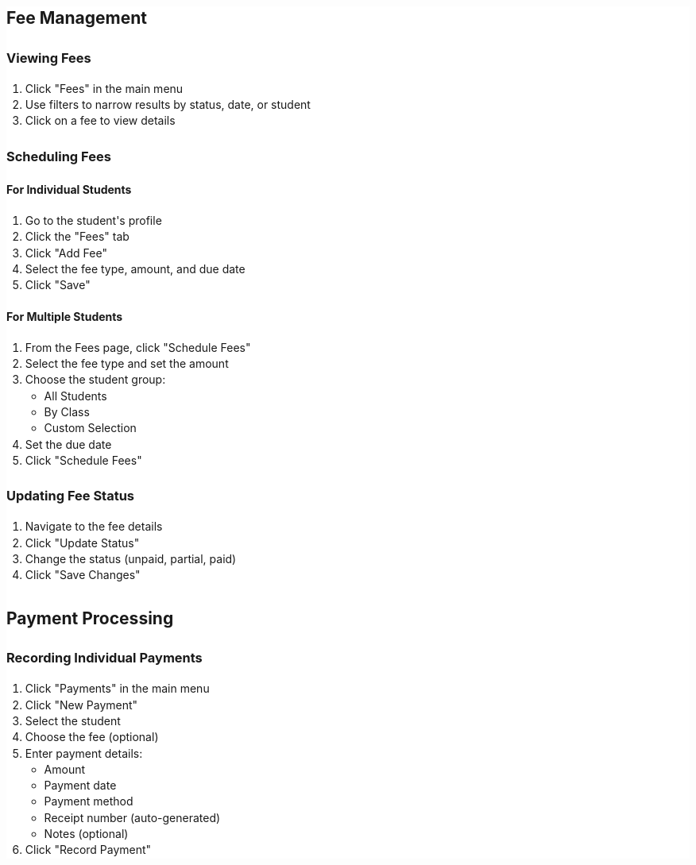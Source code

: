 ## Fee Management

### Viewing Fees

1. Click "Fees" in the main menu
2. Use filters to narrow results by status, date, or student
3. Click on a fee to view details

### Scheduling Fees

#### For Individual Students

1. Go to the student's profile
2. Click the "Fees" tab
3. Click "Add Fee"
4. Select the fee type, amount, and due date
5. Click "Save"

#### For Multiple Students

1. From the Fees page, click "Schedule Fees"
2. Select the fee type and set the amount
3. Choose the student group:
   - All Students
   - By Class
   - Custom Selection
4. Set the due date
5. Click "Schedule Fees"

### Updating Fee Status

1. Navigate to the fee details
2. Click "Update Status"
3. Change the status (unpaid, partial, paid)
4. Click "Save Changes"

## Payment Processing

### Recording Individual Payments

1. Click "Payments" in the main menu
2. Click "New Payment"
3. Select the student
4. Choose the fee (optional)
5. Enter payment details:
   - Amount
   - Payment date
   - Payment method
   - Receipt number (auto-generated)
   - Notes (optional)
6. Click "Record Payment"

